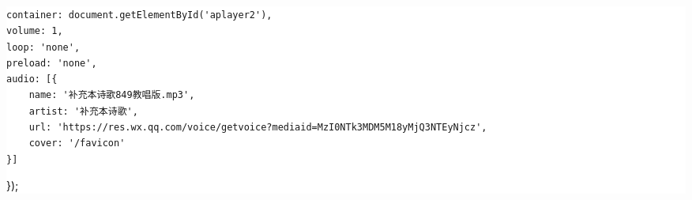     container: document.getElementById('aplayer2'),
    volume: 1,
    loop: 'none',
    preload: 'none',
    audio: [{
        name: '补充本诗歌849教唱版.mp3',
        artist: '补充本诗歌',
        url: 'https://res.wx.qq.com/voice/getvoice?mediaid=MzI0NTk3MDM5M18yMjQ3NTEyNjcz',
        cover: '/favicon'
    }]
});
</script>
